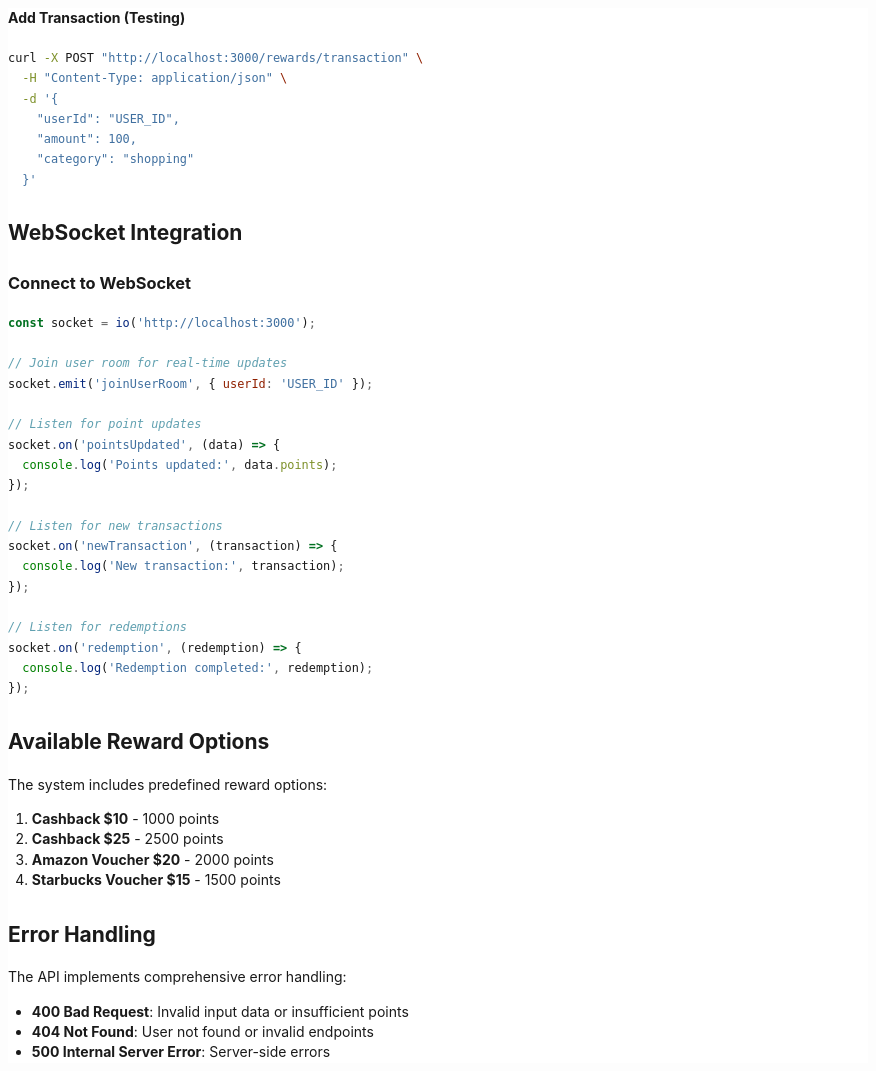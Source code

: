 #### Add Transaction (Testing)
```bash
curl -X POST "http://localhost:3000/rewards/transaction" \
  -H "Content-Type: application/json" \
  -d '{
    "userId": "USER_ID",
    "amount": 100,
    "category": "shopping"
  }'
```

## WebSocket Integration

### Connect to WebSocket
```javascript
const socket = io('http://localhost:3000');

// Join user room for real-time updates
socket.emit('joinUserRoom', { userId: 'USER_ID' });

// Listen for point updates
socket.on('pointsUpdated', (data) => {
  console.log('Points updated:', data.points);
});

// Listen for new transactions
socket.on('newTransaction', (transaction) => {
  console.log('New transaction:', transaction);
});

// Listen for redemptions
socket.on('redemption', (redemption) => {
  console.log('Redemption completed:', redemption);
});
```

## Available Reward Options

The system includes predefined reward options:

1. **Cashback $10** - 1000 points
2. **Cashback $25** - 2500 points
3. **Amazon Voucher $20** - 2000 points
4. **Starbucks Voucher $15** - 1500 points

## Error Handling

The API implements comprehensive error handling:

- **400 Bad Request**: Invalid input data or insufficient points
- **404 Not Found**: User not found or invalid endpoints
- **500 Internal Server Error**: Server-side errors
